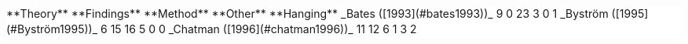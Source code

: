 <td align="center">**Theory**</td>

<td align="center">**Findings**</td>

<td align="center">**Method**</td>

<td align="center">**Other**</td>

<td align="center">**Hanging**</td>

</tr>

<tr>

<td>_Bates ([1993](#bates1993))_</td>

<td align="center">9</td>

<td align="center">0</td>

<td align="center">23</td>

<td align="center">3</td>

<td align="center">0</td>

<td align="center">1</td>

</tr>

<tr>

<td>_Byström ([1995](#Byström1995))_</td>

<td align="center">6</td>

<td align="center">15</td>

<td align="center">16</td>

<td align="center">5</td>

<td align="center">0</td>

<td align="center">0</td>

</tr>

<tr>

<td>_Chatman ([1996](#chatman1996))_</td>

<td align="center">11</td>

<td align="center">12</td>

<td align="center">6</td>

<td align="center">1</td>

<td align="center">3</td>

<td align="center">2</td>

</tr>
